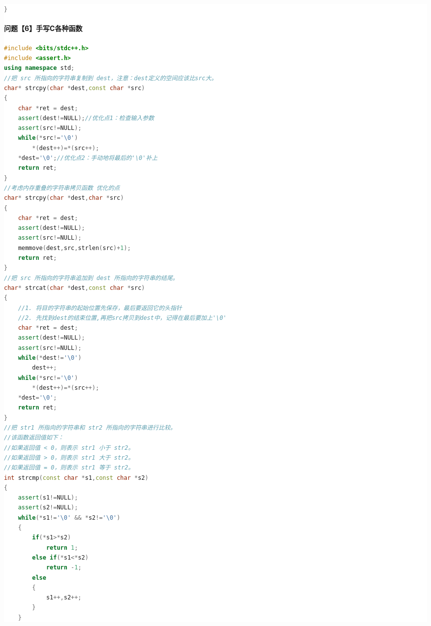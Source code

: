 ```c++
}
```

#### 问题【6】手写C各种函数

```c++
#include <bits/stdc++.h>
#include <assert.h>
using namespace std;
//把 src 所指向的字符串复制到 dest，注意：dest定义的空间应该比src大。
char* strcpy(char *dest,const char *src)
{
    char *ret = dest;
    assert(dest!=NULL);//优化点1：检查输入参数
    assert(src!=NULL);
    while(*src!='\0')
        *(dest++)=*(src++);
    *dest='\0';//优化点2：手动地将最后的'\0'补上
    return ret;
}
//考虑内存重叠的字符串拷贝函数 优化的点
char* strcpy(char *dest,char *src)
{
    char *ret = dest;
    assert(dest!=NULL);
    assert(src!=NULL);
    memmove(dest,src,strlen(src)+1);
    return ret;
}
//把 src 所指向的字符串追加到 dest 所指向的字符串的结尾。
char* strcat(char *dest,const char *src)
{
    //1. 将目的字符串的起始位置先保存，最后要返回它的头指针
    //2. 先找到dest的结束位置,再把src拷贝到dest中，记得在最后要加上'\0'
    char *ret = dest;
    assert(dest!=NULL);
    assert(src!=NULL);
    while(*dest!='\0')
        dest++;
    while(*src!='\0')
        *(dest++)=*(src++);
    *dest='\0';
    return ret;
}
//把 str1 所指向的字符串和 str2 所指向的字符串进行比较。
//该函数返回值如下：
//如果返回值 < 0，则表示 str1 小于 str2。
//如果返回值 > 0，则表示 str1 大于 str2。
//如果返回值 = 0，则表示 str1 等于 str2。
int strcmp(const char *s1,const char *s2)
{
    assert(s1!=NULL);
    assert(s2!=NULL);
    while(*s1!='\0' && *s2!='\0')
    {
        if(*s1>*s2)
            return 1;
        else if(*s1<*s2)
            return -1;
        else
        {
            s1++,s2++;
        }
    }
```